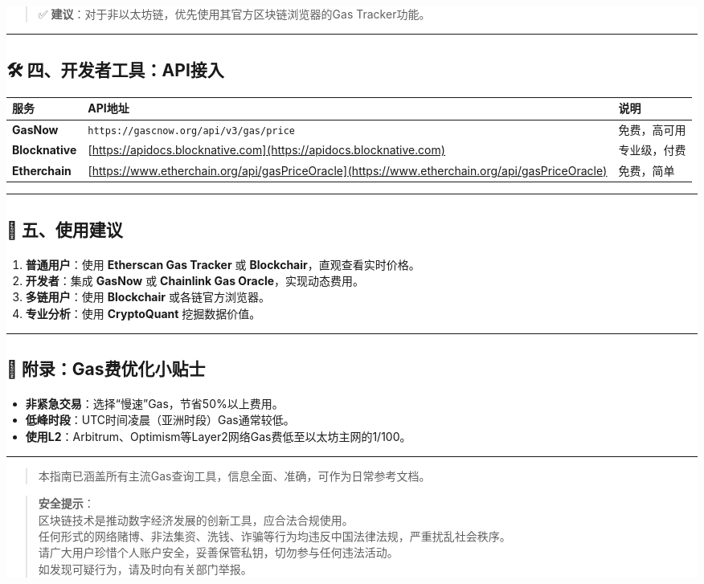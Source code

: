 > ✅ **建议**：对于非以太坊链，优先使用其官方区块链浏览器的Gas Tracker功能。

---

## 🛠️ 四、开发者工具：API接入

| 服务 | API地址 | 说明 |
| :--- | :--- | :--- |
| **GasNow** | `https://gascnow.org/api/v3/gas/price` | 免费，高可用 |
| **Blocknative** | [https://apidocs.blocknative.com](https://apidocs.blocknative.com) | 专业级，付费 |
| **Etherchain** | [https://www.etherchain.org/api/gasPriceOracle](https://www.etherchain.org/api/gasPriceOracle) | 免费，简单 |

---

## 📌 五、使用建议

1. **普通用户**：使用 **Etherscan Gas Tracker** 或 **Blockchair**，直观查看实时价格。
2. **开发者**：集成 **GasNow** 或 **Chainlink Gas Oracle**，实现动态费用。
3. **多链用户**：使用 **Blockchair** 或各链官方浏览器。
4. **专业分析**：使用 **CryptoQuant** 挖掘数据价值。

---

## 📎 附录：Gas费优化小贴士

- **非紧急交易**：选择“慢速”Gas，节省50%以上费用。
- **低峰时段**：UTC时间凌晨（亚洲时段）Gas通常较低。
- **使用L2**：Arbitrum、Optimism等Layer2网络Gas费低至以太坊主网的1/100。

---
> 本指南已涵盖所有主流Gas查询工具，信息全面、准确，可作为日常参考文档。

> **安全提示**：  
> 区块链技术是推动数字经济发展的创新工具，应合法合规使用。  
> 任何形式的网络赌博、非法集资、洗钱、诈骗等行为均违反中国法律法规，严重扰乱社会秩序。  
> 请广大用户珍惜个人账户安全，妥善保管私钥，切勿参与任何违法活动。  
> 如发现可疑行为，请及时向有关部门举报。
